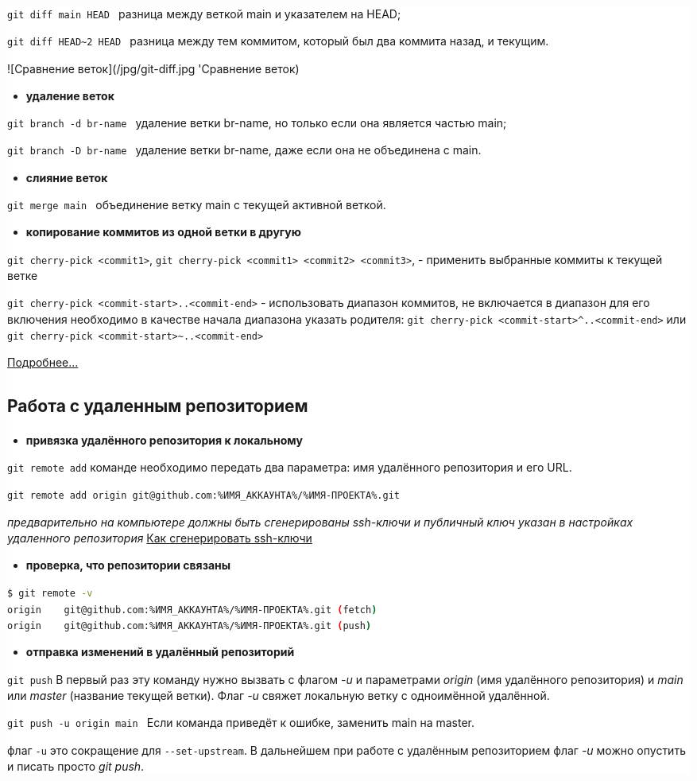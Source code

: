 `git diff main HEAD ` разница между веткой main и указателем на HEAD;

`git diff HEAD~2 HEAD ` разница между тем коммитом, который был два коммита назад, и текущим.

![Сравнение веток](/jpg/git-diff.jpg 'Cравнение веток)

- **удаление веток**

`git branch -d br-name ` удаление ветки br-name, но только если она является частью main;

`git branch -D br-name ` удаление ветки br-name, даже если она не объединена с main.

- **слияние веток**

`git merge main ` объединение ветку main с текущей активной веткой.

- **копирование коммитов из одной ветки в другую**

`git cherry-pick <commit1>`,
`git cherry-pick <commit1> <commit2> <commit3>`, - применить выбранные коммиты к текущей ветке

`git cherry-pick <commit-start>..<commit-end>` - использовать диапазон коммитов, <commit-start> не включается в диапазон
для его включения необходимо в качестве начала диапазона указать родителя:
`git cherry-pick <commit-start>^..<commit-end>` или `git cherry-pick <commit-start>~..<commit-end>`

[Подробнее...](https://www.dev-notes.ru/articles/git/demystifying-git-cherry-pick/)

## Работа с удаленным репозиторием

- **привязка удалённого репозитория к локальному**

`git remote add` команде необходимо передать два параметра: имя удалённого репозитория и его URL.

`git remote add origin git@github.com:%ИМЯ_АККАУНТА%/%ИМЯ-ПРОЕКТА%.git `

_предварительно на компьютере должны быть сгенерированы ssh-ключи_
_и публичный ключ указан в настройках удаленного репозитория_
[Как сгенерировать ssh-ключи](https://practicum.yandex.ru/trainer/git-basics/lesson/19d174db-bd33-4307-a8e7-61b749a1639c/)

- **проверка, что репозитории связаны**

```bash
$ git remote -v
origin    git@github.com:%ИМЯ_АККАУНТА%/%ИМЯ-ПРОЕКТА%.git (fetch)
origin    git@github.com:%ИМЯ_АККАУНТА%/%ИМЯ-ПРОЕКТА%.git (push)
```

- **отправка изменений в удалённый репозиторий**

`git push`
В первый раз эту команду нужно вызвать с флагом _-u_ и параметрами _origin_ (имя удалённого репозитория)
и _main_ или _master_ (название текущей ветки).
Флаг _-u_ свяжет локальную ветку с одноимённой удалённой.

`git push -u origin main ` Если команда приведёт к ошибке, заменить main на master.

флаг `-u` это сокращение для `--set-upstream`. В дальнейшем при работе с удалённым репозиторием флаг _-u_ можно опустить и писать просто _git push_.
